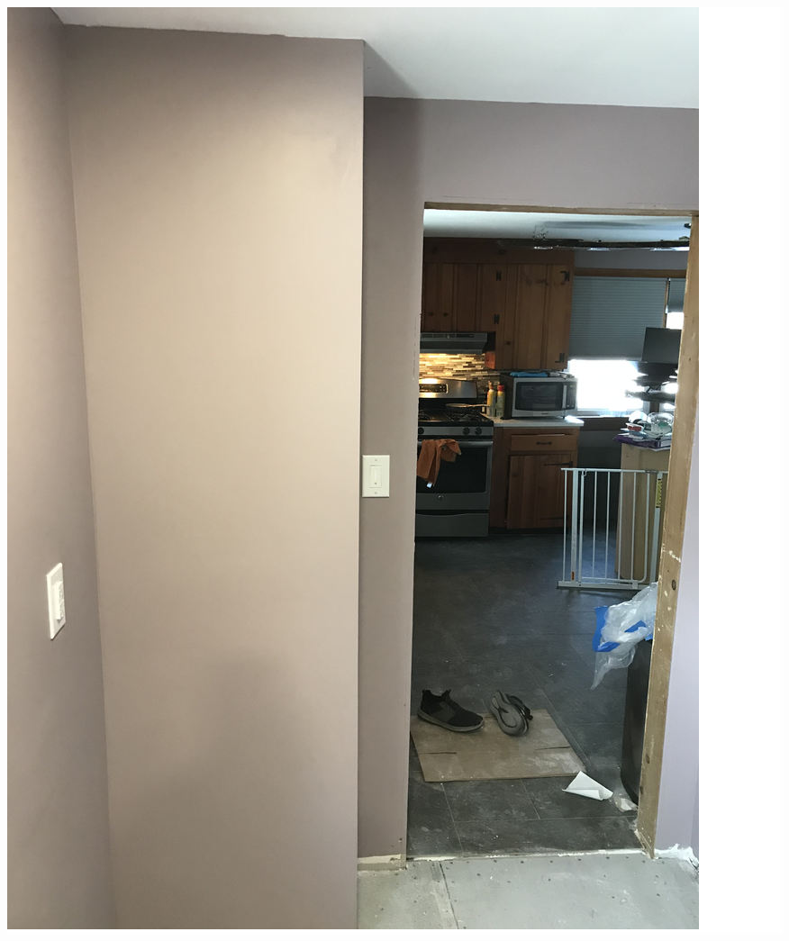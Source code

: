   <a href="/assets/images/pantry/broom-closet.jpg"><img src="/assets/images/pantry/broom-closet.jpg"></a>